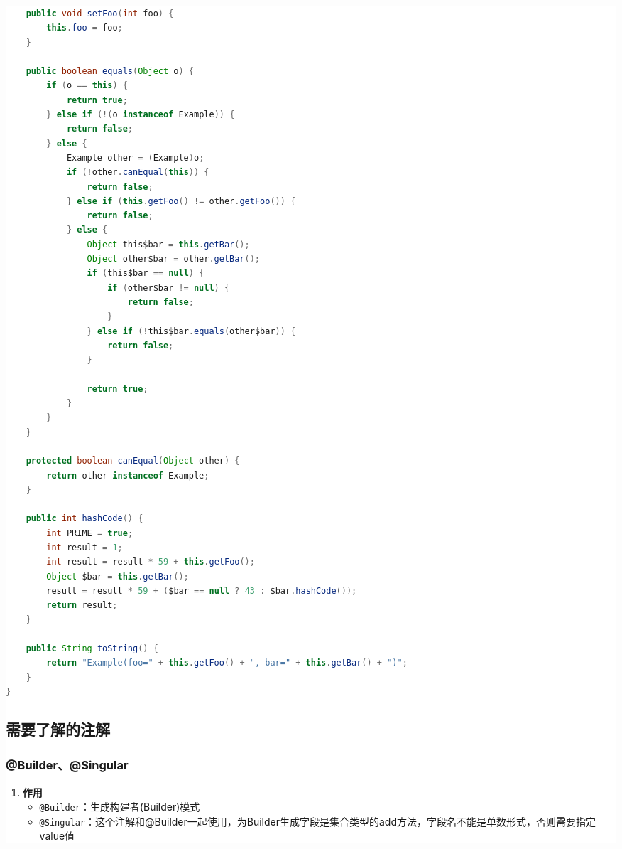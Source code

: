 ```java
    public void setFoo(int foo) {
        this.foo = foo;
    }

    public boolean equals(Object o) {
        if (o == this) {
            return true;
        } else if (!(o instanceof Example)) {
            return false;
        } else {
            Example other = (Example)o;
            if (!other.canEqual(this)) {
                return false;
            } else if (this.getFoo() != other.getFoo()) {
                return false;
            } else {
                Object this$bar = this.getBar();
                Object other$bar = other.getBar();
                if (this$bar == null) {
                    if (other$bar != null) {
                        return false;
                    }
                } else if (!this$bar.equals(other$bar)) {
                    return false;
                }

                return true;
            }
        }
    }

    protected boolean canEqual(Object other) {
        return other instanceof Example;
    }

    public int hashCode() {
        int PRIME = true;
        int result = 1;
        int result = result * 59 + this.getFoo();
        Object $bar = this.getBar();
        result = result * 59 + ($bar == null ? 43 : $bar.hashCode());
        return result;
    }

    public String toString() {
        return "Example(foo=" + this.getFoo() + ", bar=" + this.getBar() + ")";
    }
}
```

## 需要了解的注解
### @Builder、@Singular
1. **作用**
    - `@Builder`：生成构建者(Builder)模式
    - `@Singular`：这个注解和@Builder一起使用，为Builder生成字段是集合类型的add方法，字段名不能是单数形式，否则需要指定value值
